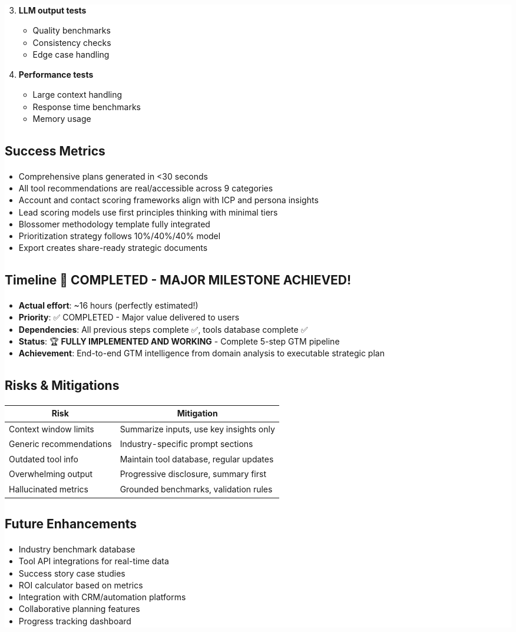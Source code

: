 3. **LLM output tests**
   - Quality benchmarks
   - Consistency checks
   - Edge case handling

4. **Performance tests**
   - Large context handling
   - Response time benchmarks
   - Memory usage

## Success Metrics
- Comprehensive plans generated in <30 seconds
- All tool recommendations are real/accessible across 9 categories
- Account and contact scoring frameworks align with ICP and persona insights
- Lead scoring models use first principles thinking with minimal tiers
- Blossomer methodology template fully integrated
- Prioritization strategy follows 10%/40%/40% model
- Export creates share-ready strategic documents

## Timeline 🎉 COMPLETED - MAJOR MILESTONE ACHIEVED!
- **Actual effort**: ~16 hours (perfectly estimated!)
- **Priority**: ✅ COMPLETED - Major value delivered to users
- **Dependencies**: All previous steps complete ✅, tools database complete ✅
- **Status**: 🏆 **FULLY IMPLEMENTED AND WORKING** - Complete 5-step GTM pipeline
- **Achievement**: End-to-end GTM intelligence from domain analysis to executable strategic plan

## Risks & Mitigations
| Risk | Mitigation |
|------|------------|
| Context window limits | Summarize inputs, use key insights only |
| Generic recommendations | Industry-specific prompt sections |
| Outdated tool info | Maintain tool database, regular updates |
| Overwhelming output | Progressive disclosure, summary first |
| Hallucinated metrics | Grounded benchmarks, validation rules |

## Future Enhancements
- Industry benchmark database
- Tool API integrations for real-time data
- Success story case studies
- ROI calculator based on metrics
- Integration with CRM/automation platforms
- Collaborative planning features
- Progress tracking dashboard